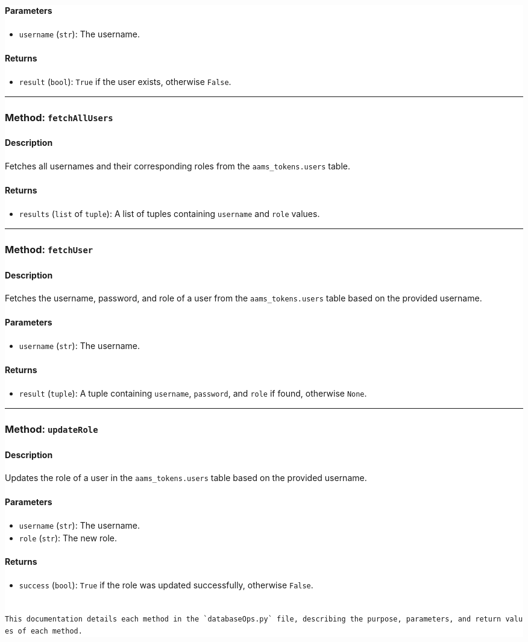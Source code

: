 #### Parameters

- `username` (`str`): The username.

#### Returns

- `result` (`bool`): `True` if the user exists, otherwise `False`.

---

### Method: `fetchAllUsers`

#### Description

Fetches all usernames and their corresponding roles from the `aams_tokens.users` table.

#### Returns

- `results` (`list` of `tuple`): A list of tuples containing `username` and `role` values.

---

### Method: `fetchUser`

#### Description

Fetches the username, password, and role of a user from the `aams_tokens.users` table based on the provided username.

#### Parameters

- `username` (`str`): The username.

#### Returns

- `result` (`tuple`): A tuple containing `username`, `password`, and `role` if found, otherwise `None`.

---

### Method: `updateRole`

#### Description

Updates the role of a user in the `aams_tokens.users` table based on the provided username.

#### Parameters

- `username` (`str`): The username.
- `role` (`str`): The new role.

#### Returns

- `success` (`bool`): `True` if the role was updated successfully, otherwise `False`.
```

This documentation details each method in the `databaseOps.py` file, describing the purpose, parameters, and return values of each method.